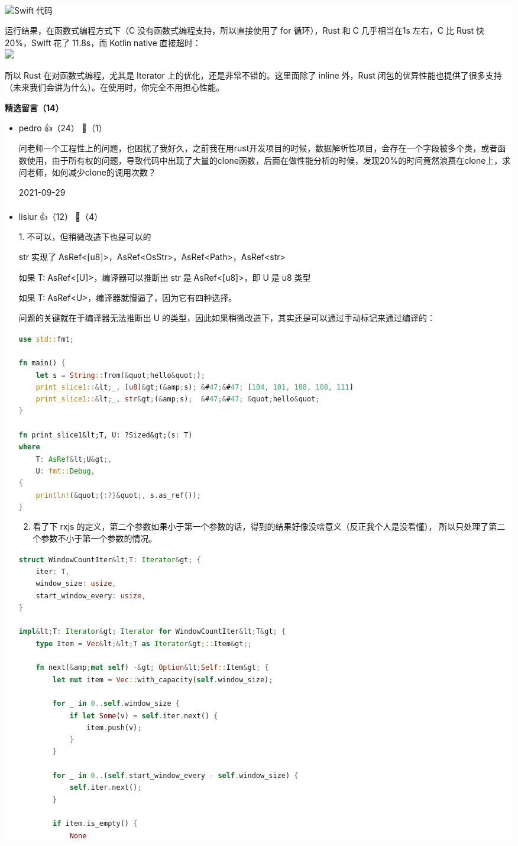 ![](https://static001.geekbang.org/resource/image/73/af/73dd5214bd0d15409006f99ac78fbdaf.png?wh=1390x1022 "Swift 代码")

运行结果，在函数式编程方式下（C 没有函数式编程支持，所以直接使用了 for 循环），Rust 和 C 几乎相当在1s 左右，C 比 Rust 快 20%，Swift 花了 11.8s，而 Kotlin native 直接超时：  
![](https://static001.geekbang.org/resource/image/c1/d4/c1e1c1909b761cfa3348115bb417d4d4.png?wh=1430x1072)

所以 Rust 在对函数式编程，尤其是 Iterator 上的优化，还是非常不错的。这里面除了 inline 外，Rust 闭包的优异性能也提供了很多支持（未来我们会讲为什么）。在使用时，你完全不用担心性能。
<div><strong>精选留言（14）</strong></div><ul>
<li><span>pedro</span> 👍（24） 💬（1）<p>问老师一个工程性上的问题，也困扰了我好久，之前我在用rust开发项目的时候，数据解析性项目，会存在一个字段被多个类，或者函数使用，由于所有权的问题，导致代码中出现了大量的clone函数，后面在做性能分析的时候，发现20%的时间竟然浪费在clone上，求问老师，如何减少clone的调用次数？</p>2021-09-29</li><br/><li><span>lisiur</span> 👍（12） 💬（4）<p>1. 不可以，但稍微改造下也是可以的

str 实现了 AsRef&lt;[u8]&gt;，AsRef&lt;OsStr&gt;，AsRef&lt;Path&gt;，AsRef&lt;str&gt;

如果 T: AsRef&lt;[U]&gt;，编译器可以推断出 str 是 AsRef&lt;[u8]&gt;，即 U 是 u8 类型

如果 T: AsRef&lt;U&gt;，编译器就懵逼了，因为它有四种选择。

问题的关键就在于编译器无法推断出 U 的类型，因此如果稍微改造下，其实还是可以通过手动标记来通过编译的：

```rust
use std::fmt;

fn main() {
    let s = String::from(&quot;hello&quot;);
    print_slice1::&lt;_, [u8]&gt;(&amp;s); &#47;&#47; [104, 101, 108, 108, 111]
    print_slice1::&lt;_, str&gt;(&amp;s);  &#47;&#47; &quot;hello&quot;
}

fn print_slice1&lt;T, U: ?Sized&gt;(s: T)
where
    T: AsRef&lt;U&gt;,
    U: fmt::Debug,
{
    println!(&quot;{:?}&quot;, s.as_ref());
}
```

2. 看了下 rxjs 的定义，第二个参数如果小于第一个参数的话，得到的结果好像没啥意义（反正我个人是没看懂），
所以只处理了第二个参数不小于第一个参数的情况。

```rust
struct WindowCountIter&lt;T: Iterator&gt; {
    iter: T,
    window_size: usize,
    start_window_every: usize,
}

impl&lt;T: Iterator&gt; Iterator for WindowCountIter&lt;T&gt; {
    type Item = Vec&lt;&lt;T as Iterator&gt;::Item&gt;;

    fn next(&amp;mut self) -&gt; Option&lt;Self::Item&gt; {
        let mut item = Vec::with_capacity(self.window_size);

        for _ in 0..self.window_size {
            if let Some(v) = self.iter.next() {
                item.push(v);
            }
        }

        for _ in 0..(self.start_window_every - self.window_size) {
            self.iter.next();
        }

        if item.is_empty() {
            None
```